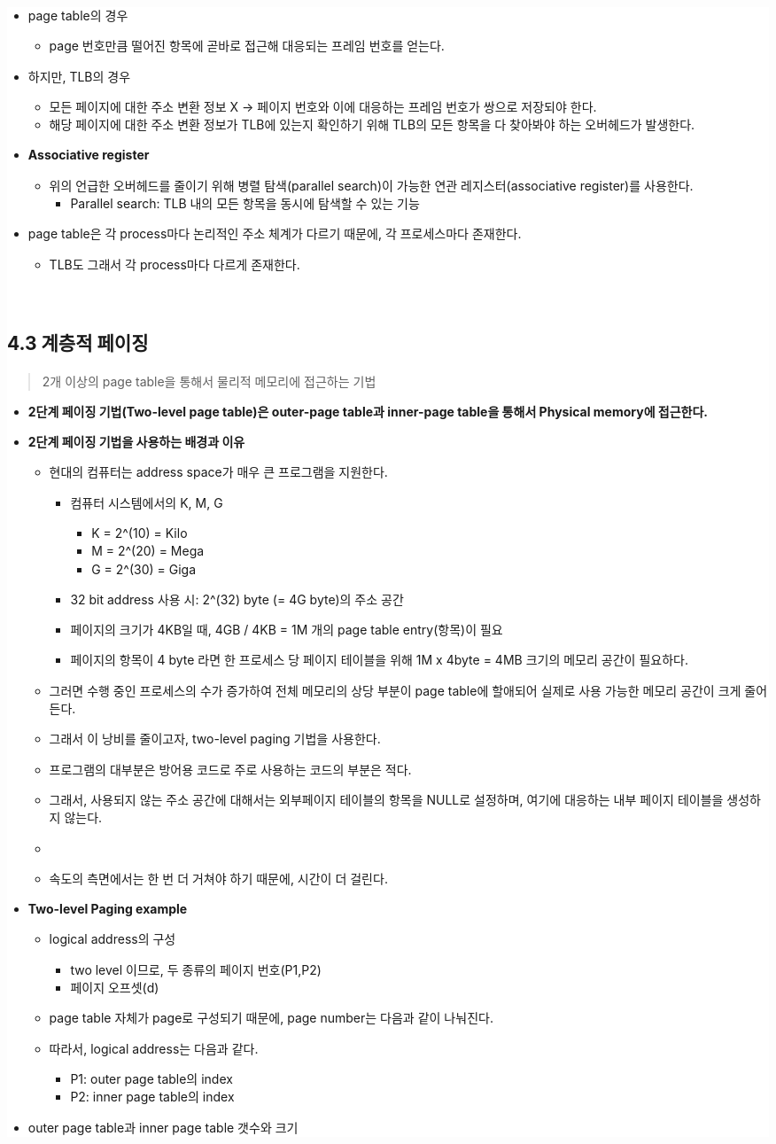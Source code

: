   - page table의 경우
    - page 번호만큼 떨어진 항목에 곧바로 접근해 대응되는 프레임 번호를 얻는다.
  - 하지만, TLB의 경우
    - 모든 페이지에 대한 주소 변환 정보 X -> 페이지 번호와 이에 대응하는 프레임 번호가 쌍으로 저장되야 한다.
    - 해당 페이지에 대한 주소 변환 정보가 TLB에 있는지 확인하기 위해 TLB의 모든 항목을 다 찾아봐야 하는 오버헤드가 발생한다.

- **Associative register**

  - 위의 언급한 오버헤드를 줄이기 위해 병렬 탐색(parallel search)이 가능한 연관 레지스터(associative register)를 사용한다.
    - Parallel search: TLB 내의 모든 항목을 동시에 탐색할 수 있는 기능

- page table은 각 process마다 논리적인 주소 체계가 다르기 때문에, 각 프로세스마다 존재한다.
  - TLB도 그래서 각 process마다 다르게 존재한다.

<br>

## 4.3 계층적 페이징

> 2개 이상의 page table을 통해서 물리적 메모리에 접근하는 기법

- **2단계 페이징 기법(Two-level page table)은 outer-page table과 inner-page table을 통해서 Physical memory에 접근한다.**

- **2단계 페이징 기법을 사용하는 배경과 이유**

  - 현대의 컴퓨터는 address space가 매우 큰 프로그램을 지원한다.

    - 컴퓨터 시스템에서의 K, M, G
      - K = 2^(10) = Kilo
      - M = 2^(20) = Mega
      - G = 2^(30) = Giga
    - 32 bit address 사용 시: 2^(32) byte (= 4G byte)의 주소 공간

    - 페이지의 크기가 4KB일 때, 4GB / 4KB = 1M 개의 page table entry(항목)이 필요

    - 페이지의 항목이 4 byte 라면 한 프로세스 당 페이지 테이블을 위해 1M x 4byte = 4MB 크기의 메모리 공간이 필요하다.

  - 그러면 수행 중인 프로세스의 수가 증가하여 전체 메모리의 상당 부분이 page table에 할애되어 실제로 사용 가능한 메모리 공간이 크게 줄어든다.

  - 그래서 이 낭비를 줄이고자, two-level paging 기법을 사용한다.
  - 프로그램의 대부분은 방어용 코드로 주로 사용하는 코드의 부분은 적다.   
  - 그래서, 사용되지 않는 주소 공간에 대해서는 외부페이지 테이블의 항목을 NULL로 설정하며, 여기에 대응하는 내부 페이지 테이블을 생성하지 않는다.  
  - 

  - 속도의 측면에서는 한 번 더 거쳐야 하기 때문에, 시간이 더 걸린다.


- **Two-level Paging example**

  - logical address의 구성
    - two level 이므로, 두 종류의 페이지 번호(P1,P2)
    - 페이지 오프셋(d)
  - page table 자체가 page로 구성되기 때문에, page number는 다음과 같이 나눠진다.
  - 따라서, logical address는 다음과 같다.

    - P1: outer page table의 index
    - P2: inner page table의 index

- outer page table과 inner page table 갯수와 크기
